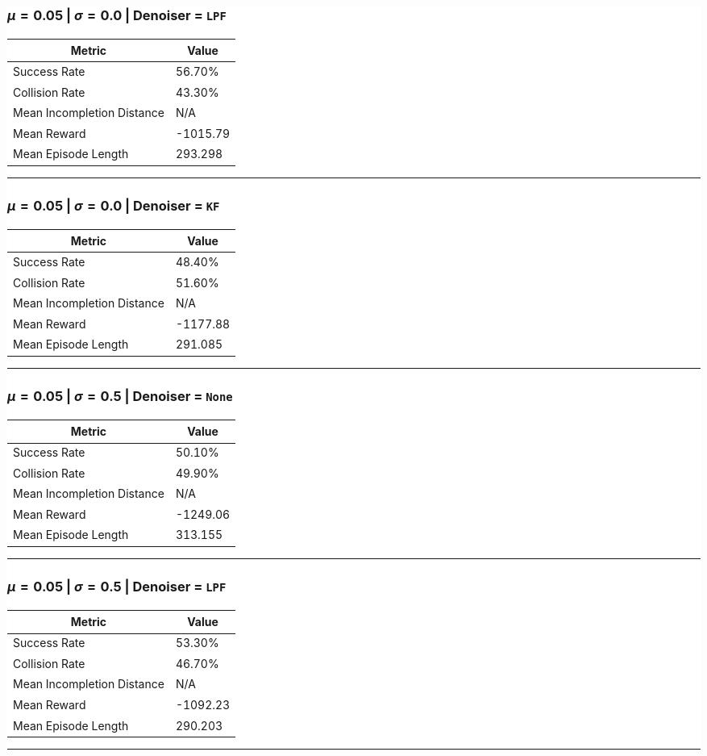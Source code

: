 ### $\mu = 0.05$ | $\sigma = 0.0$ | Denoiser = `LPF`

| Metric                     | Value    |
|----------------------------|----------|
| Success Rate               | 56.70%   |
| Collision Rate             | 43.30%   |
| Mean Incompletion Distance | N/A      |
| Mean Reward                | -1015.79 |
| Mean Episode Length        | 293.298  |
---

### $\mu = 0.05$ | $\sigma = 0.0$ | Denoiser = `KF`

| Metric                     | Value    |
|----------------------------|----------|
| Success Rate               | 48.40%   |
| Collision Rate             | 51.60%   |
| Mean Incompletion Distance | N/A      |
| Mean Reward                | -1177.88 |
| Mean Episode Length        | 291.085  |
---

### $\mu = 0.05$ | $\sigma = 0.5$ | Denoiser = `None`

| Metric                     | Value    |
|----------------------------|----------|
| Success Rate               | 50.10%   |
| Collision Rate             | 49.90%   |
| Mean Incompletion Distance | N/A      |
| Mean Reward                | -1249.06 |
| Mean Episode Length        | 313.155  |
---

### $\mu = 0.05$ | $\sigma = 0.5$ | Denoiser = `LPF`

| Metric                     | Value    |
|----------------------------|----------|
| Success Rate               | 53.30%   |
| Collision Rate             | 46.70%   |
| Mean Incompletion Distance | N/A      |
| Mean Reward                | -1092.23 |
| Mean Episode Length        | 290.203  |
---
